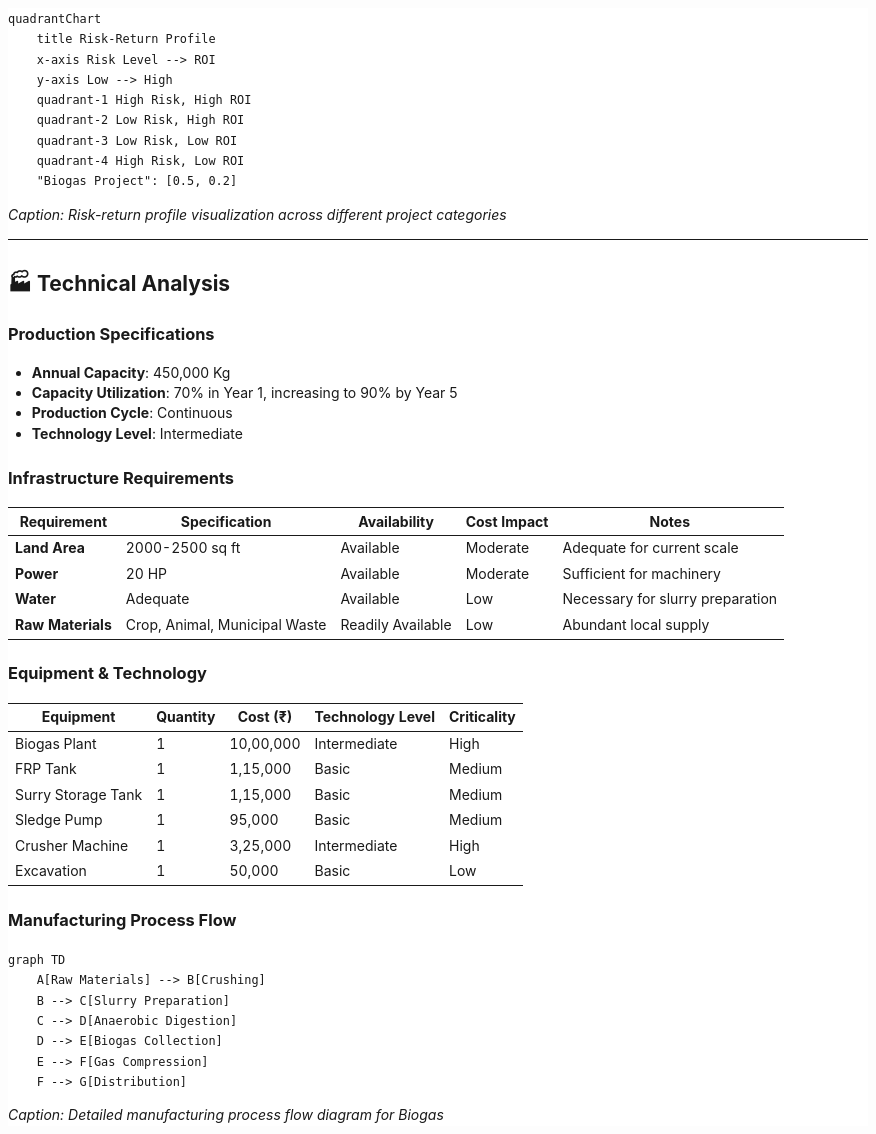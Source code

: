 ```mermaid
quadrantChart
    title Risk-Return Profile
    x-axis Risk Level --> ROI
    y-axis Low --> High
    quadrant-1 High Risk, High ROI
    quadrant-2 Low Risk, High ROI
    quadrant-3 Low Risk, Low ROI
    quadrant-4 High Risk, Low ROI
    "Biogas Project": [0.5, 0.2]
```
*Caption: Risk-return profile visualization across different project categories*

---

## 🏭 Technical Analysis

### Production Specifications
- **Annual Capacity**: 450,000 Kg
- **Capacity Utilization**: 70% in Year 1, increasing to 90% by Year 5
- **Production Cycle**: Continuous
- **Technology Level**: Intermediate

### Infrastructure Requirements
| Requirement | Specification | Availability | Cost Impact | Notes |
|-------------|---------------|--------------|-------------|-------|
| **Land Area** | 2000-2500 sq ft | Available | Moderate | Adequate for current scale |
| **Power** | 20 HP | Available | Moderate | Sufficient for machinery |
| **Water** | Adequate | Available | Low | Necessary for slurry preparation |
| **Raw Materials** | Crop, Animal, Municipal Waste | Readily Available | Low | Abundant local supply |

### Equipment & Technology
| Equipment | Quantity | Cost (₹) | Technology Level | Criticality |
|-----------|----------|----------|------------------|-------------|
| Biogas Plant | 1 | 10,00,000 | Intermediate | High |
| FRP Tank | 1 | 1,15,000 | Basic | Medium |
| Surry Storage Tank | 1 | 1,15,000 | Basic | Medium |
| Sledge Pump | 1 | 95,000 | Basic | Medium |
| Crusher Machine | 1 | 3,25,000 | Intermediate | High |
| Excavation | 1 | 50,000 | Basic | Low |

### Manufacturing Process Flow
```mermaid
graph TD
    A[Raw Materials] --> B[Crushing]
    B --> C[Slurry Preparation]
    C --> D[Anaerobic Digestion]
    D --> E[Biogas Collection]
    E --> F[Gas Compression]
    F --> G[Distribution]
```
*Caption: Detailed manufacturing process flow diagram for Biogas*
